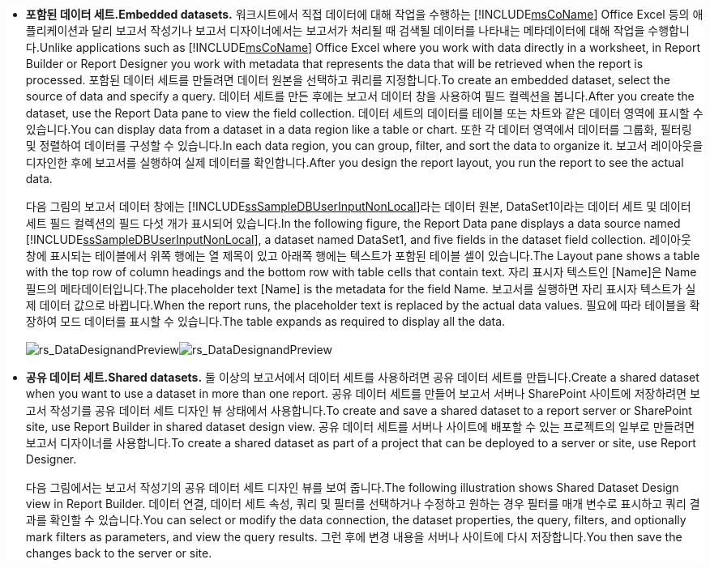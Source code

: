 -   <span data-ttu-id="a4531-114">**포함된 데이터 세트.**</span><span class="sxs-lookup"><span data-stu-id="a4531-114">**Embedded datasets.**</span></span> <span data-ttu-id="a4531-115">워크시트에서 직접 데이터에 대해 작업을 수행하는 [!INCLUDE[msCoName](../../includes/msconame-md.md)] Office Excel 등의 애플리케이션과 달리 보고서 작성기나 보고서 디자이너에서는 보고서가 처리될 때 검색될 데이터를 나타내는 메타데이터에 대해 작업을 수행합니다.</span><span class="sxs-lookup"><span data-stu-id="a4531-115">Unlike applications such as [!INCLUDE[msCoName](../../includes/msconame-md.md)] Office Excel where you work with data directly in a worksheet, in Report Builder or Report Designer you work with metadata that represents the data that will be retrieved when the report is processed.</span></span> <span data-ttu-id="a4531-116">포함된 데이터 세트를 만들려면 데이터 원본을 선택하고 쿼리를 지정합니다.</span><span class="sxs-lookup"><span data-stu-id="a4531-116">To create an embedded dataset, select the source of data and specify a query.</span></span> <span data-ttu-id="a4531-117">데이터 세트를 만든 후에는 보고서 데이터 창을 사용하여 필드 컬렉션을 봅니다.</span><span class="sxs-lookup"><span data-stu-id="a4531-117">After you create the dataset, use the Report Data pane to view the field collection.</span></span> <span data-ttu-id="a4531-118">데이터 세트의 데이터를 테이블 또는 차트와 같은 데이터 영역에 표시할 수 있습니다.</span><span class="sxs-lookup"><span data-stu-id="a4531-118">You can display data from a dataset in a data region like a table or chart.</span></span> <span data-ttu-id="a4531-119">또한 각 데이터 영역에서 데이터를 그룹화, 필터링 및 정렬하여 데이터를 구성할 수 있습니다.</span><span class="sxs-lookup"><span data-stu-id="a4531-119">In each data region, you can group, filter, and sort the data to organize it.</span></span> <span data-ttu-id="a4531-120">보고서 레이아웃을 디자인한 후에 보고서를 실행하여 실제 데이터를 확인합니다.</span><span class="sxs-lookup"><span data-stu-id="a4531-120">After you design the report layout, you run the report to see the actual data.</span></span>  
  
     <span data-ttu-id="a4531-121">다음 그림의 보고서 데이터 창에는 [!INCLUDE[ssSampleDBUserInputNonLocal](../../includes/sssampledbuserinputnonlocal-md.md)]라는 데이터 원본, DataSet1이라는 데이터 세트 및 데이터 세트 필드 컬렉션의 필드 다섯 개가 표시되어 있습니다.</span><span class="sxs-lookup"><span data-stu-id="a4531-121">In the following figure, the Report Data pane displays a data source named [!INCLUDE[ssSampleDBUserInputNonLocal](../../includes/sssampledbuserinputnonlocal-md.md)], a dataset named DataSet1, and five fields in the dataset field collection.</span></span> <span data-ttu-id="a4531-122">레이아웃 창에 표시되는 테이블에서 위쪽 행에는 열 제목이 있고 아래쪽 행에는 텍스트가 포함된 테이블 셀이 있습니다.</span><span class="sxs-lookup"><span data-stu-id="a4531-122">The Layout pane shows a table with the top row of column headings and the bottom row with table cells that contain text.</span></span> <span data-ttu-id="a4531-123">자리 표시자 텍스트인 [Name]은 Name 필드의 메타데이터입니다.</span><span class="sxs-lookup"><span data-stu-id="a4531-123">The placeholder text [Name] is the metadata for the field Name.</span></span> <span data-ttu-id="a4531-124">보고서를 실행하면 자리 표시자 텍스트가 실제 데이터 값으로 바뀝니다.</span><span class="sxs-lookup"><span data-stu-id="a4531-124">When the report runs, the placeholder text is replaced by the actual data values.</span></span> <span data-ttu-id="a4531-125">필요에 따라 테이블을 확장하여 모드 데이터를 표시할 수 있습니다.</span><span class="sxs-lookup"><span data-stu-id="a4531-125">The table expands as required to display all the data.</span></span>  
  
     <span data-ttu-id="a4531-126">![rs_DataDesignandPreview](../media/rs-datadesignandpreview.gif "rs_DataDesignandPreview")</span><span class="sxs-lookup"><span data-stu-id="a4531-126">![rs_DataDesignandPreview](../media/rs-datadesignandpreview.gif "rs_DataDesignandPreview")</span></span>  
  
-   <span data-ttu-id="a4531-127">**공유 데이터 세트.**</span><span class="sxs-lookup"><span data-stu-id="a4531-127">**Shared datasets.**</span></span> <span data-ttu-id="a4531-128">둘 이상의 보고서에서 데이터 세트를 사용하려면 공유 데이터 세트를 만듭니다.</span><span class="sxs-lookup"><span data-stu-id="a4531-128">Create a shared dataset when you want to use a dataset in more than one report.</span></span> <span data-ttu-id="a4531-129">공유 데이터 세트를 만들어 보고서 서버나 SharePoint 사이트에 저장하려면 보고서 작성기를 공유 데이터 세트 디자인 뷰 상태에서 사용합니다.</span><span class="sxs-lookup"><span data-stu-id="a4531-129">To create and save a shared dataset to a report server or SharePoint site, use Report Builder in shared dataset design view.</span></span> <span data-ttu-id="a4531-130">공유 데이터 세트를 서버나 사이트에 배포할 수 있는 프로젝트의 일부로 만들려면 보고서 디자이너를 사용합니다.</span><span class="sxs-lookup"><span data-stu-id="a4531-130">To create a shared dataset as part of a project that can be deployed to a server or site, use Report Designer.</span></span>  
  
     <span data-ttu-id="a4531-131">다음 그림에서는 보고서 작성기의 공유 데이터 세트 디자인 뷰를 보여 줍니다.</span><span class="sxs-lookup"><span data-stu-id="a4531-131">The following illustration shows Shared Dataset Design view in Report Builder.</span></span> <span data-ttu-id="a4531-132">데이터 연결, 데이터 세트 속성, 쿼리 및 필터를 선택하거나 수정하고 원하는 경우 필터를 매개 변수로 표시하고 쿼리 결과를 확인할 수 있습니다.</span><span class="sxs-lookup"><span data-stu-id="a4531-132">You can select or modify the data connection, the dataset properties, the query, filters, and optionally mark filters as parameters, and view the query results.</span></span> <span data-ttu-id="a4531-133">그런 후에 변경 내용을 서버나 사이트에 다시 저장합니다.</span><span class="sxs-lookup"><span data-stu-id="a4531-133">You then save the changes back to the server or site.</span></span>  
  